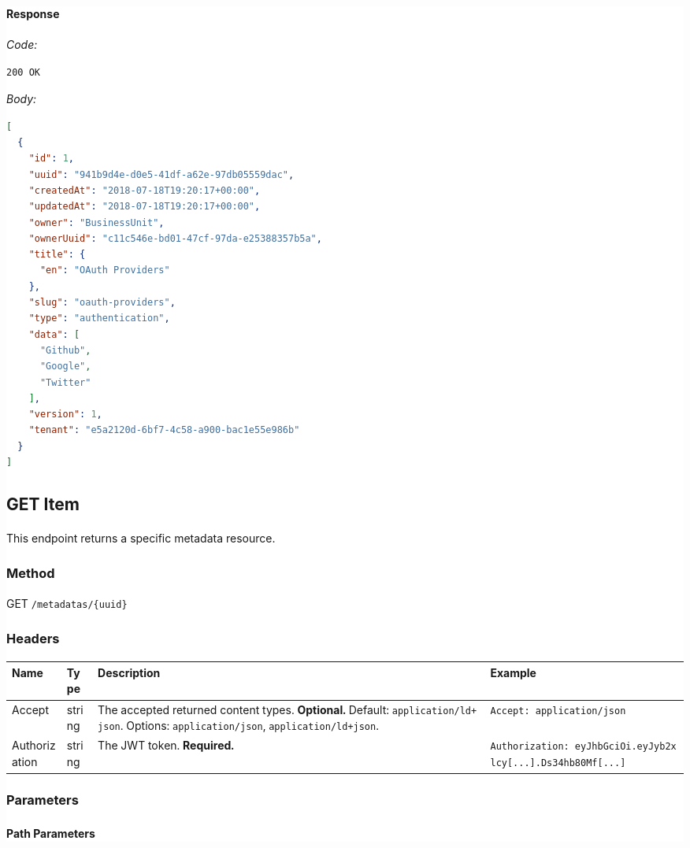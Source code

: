 #### Response

*Code:*

`200 OK`

*Body:*

```json
[
  {
    "id": 1,
    "uuid": "941b9d4e-d0e5-41df-a62e-97db05559dac",
    "createdAt": "2018-07-18T19:20:17+00:00",
    "updatedAt": "2018-07-18T19:20:17+00:00",
    "owner": "BusinessUnit",
    "ownerUuid": "c11c546e-bd01-47cf-97da-e25388357b5a",
    "title": {
      "en": "OAuth Providers"
    },
    "slug": "oauth-providers",
    "type": "authentication",
    "data": [
      "Github",
      "Google",
      "Twitter"
    ],
    "version": 1,
    "tenant": "e5a2120d-6bf7-4c58-a900-bac1e55e986b"
  }
]
```

## GET Item

This endpoint returns a specific metadata resource.

### Method

GET `/metadatas/{uuid}`

### Headers

| Name | Type | Description | Example |
| :--- | :--- | :---------- | :------ |
| Accept | string | The accepted returned content types. __Optional.__ Default: `application/ld+json`. Options: `application/json`, `application/ld+json`. | `Accept: application/json` |
| Authorization | string | The JWT token. __Required.__ | `Authorization: eyJhbGciOi.eyJyb2xlcy[...].Ds34hb80Mf[...]` |

### Parameters

#### Path Parameters
